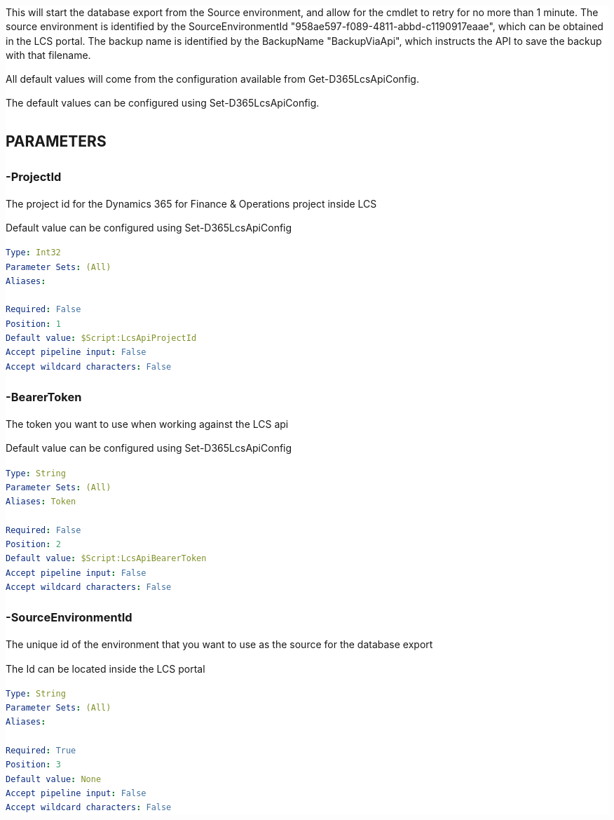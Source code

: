 This will start the database export from the Source environment, and allow for the cmdlet to retry for no more than 1 minute.
The source environment is identified by the SourceEnvironmentId "958ae597-f089-4811-abbd-c1190917eaae", which can be obtained in the LCS portal.
The backup name is identified by the BackupName "BackupViaApi", which instructs the API to save the backup with that filename.

All default values will come from the configuration available from Get-D365LcsApiConfig.

The default values can be configured using Set-D365LcsApiConfig.

## PARAMETERS

### -ProjectId
The project id for the Dynamics 365 for Finance & Operations project inside LCS

Default value can be configured using Set-D365LcsApiConfig

```yaml
Type: Int32
Parameter Sets: (All)
Aliases:

Required: False
Position: 1
Default value: $Script:LcsApiProjectId
Accept pipeline input: False
Accept wildcard characters: False
```

### -BearerToken
The token you want to use when working against the LCS api

Default value can be configured using Set-D365LcsApiConfig

```yaml
Type: String
Parameter Sets: (All)
Aliases: Token

Required: False
Position: 2
Default value: $Script:LcsApiBearerToken
Accept pipeline input: False
Accept wildcard characters: False
```

### -SourceEnvironmentId
The unique id of the environment that you want to use as the source for the database export

The Id can be located inside the LCS portal

```yaml
Type: String
Parameter Sets: (All)
Aliases:

Required: True
Position: 3
Default value: None
Accept pipeline input: False
Accept wildcard characters: False
```
